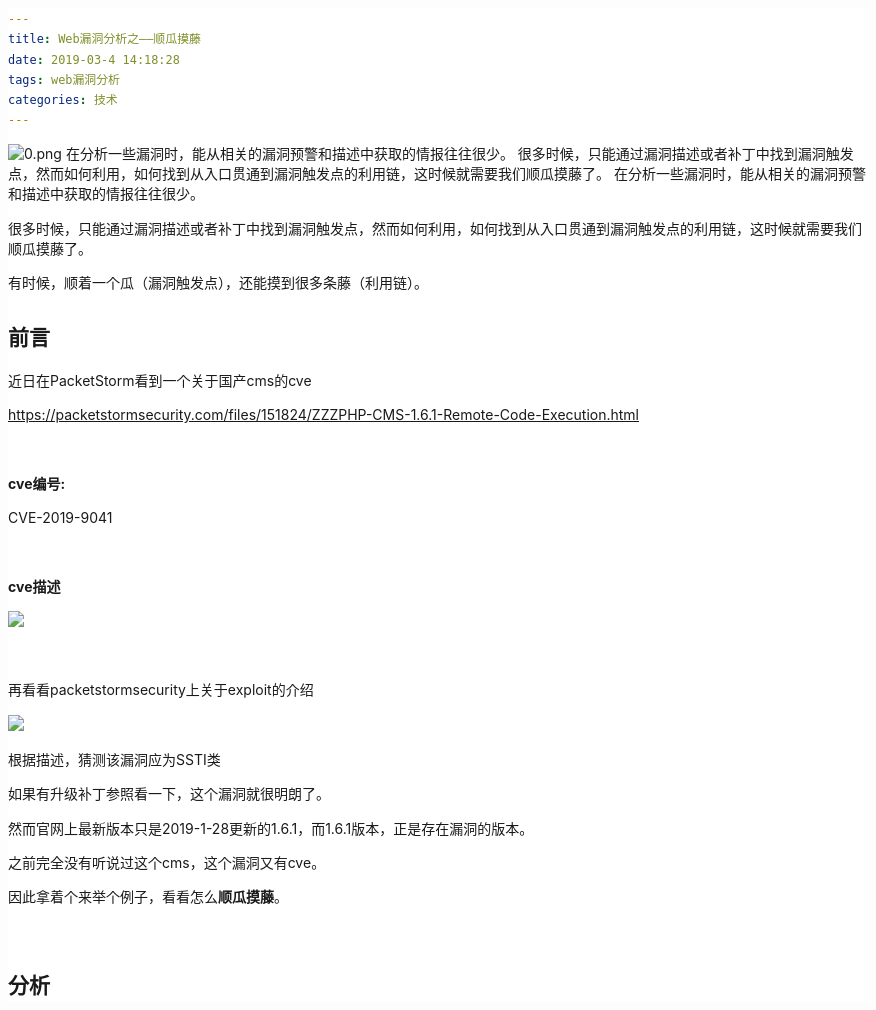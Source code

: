 ```yaml
---
title: Web漏洞分析之——顺瓜摸藤
date: 2019-03-4 14:18:28
tags: web漏洞分析
categories: 技术
---
```


![0.png](http://blog.nsfocus.net/wp-content/uploads/2018/05/timg-1.jpg)
在分析一些漏洞时，能从相关的漏洞预警和描述中获取的情报往往很少。
很多时候，只能通过漏洞描述或者补丁中找到漏洞触发点，然而如何利用，如何找到从入口贯通到漏洞触发点的利用链，这时候就需要我们顺瓜摸藤了。
在分析一些漏洞时，能从相关的漏洞预警和描述中获取的情报往往很少。

很多时候，只能通过漏洞描述或者补丁中找到漏洞触发点，然而如何利用，如何找到从入口贯通到漏洞触发点的利用链，这时候就需要我们顺瓜摸藤了。

有时候，顺着一个瓜（漏洞触发点），还能摸到很多条藤（利用链）。



## 前言

近日在PacketStorm看到一个关于国产cms的cve

https://packetstormsecurity.com/files/151824/ZZZPHP-CMS-1.6.1-Remote-Code-Execution.html

&nbsp;

**cve编号:**

CVE-2019-9041

&nbsp;

**cve描述**

![](http://blog.nsfocus.net/wp-content/uploads/2019/03/1-1024x124.png)

&nbsp;

再看看packetstormsecurity上关于exploit的介绍

![](http://blog.nsfocus.net/wp-content/uploads/2019/03/2.png)

根据描述，猜测该漏洞应为SSTI类

如果有升级补丁参照看一下，这个漏洞就很明朗了。

然而官网上最新版本只是2019-1-28更新的1.6.1，而1.6.1版本，正是存在漏洞的版本。

之前完全没有听说过这个cms，这个漏洞又有cve。

因此拿着个来举个例子，看看怎么**顺瓜摸藤**。

&nbsp;

## 分析

